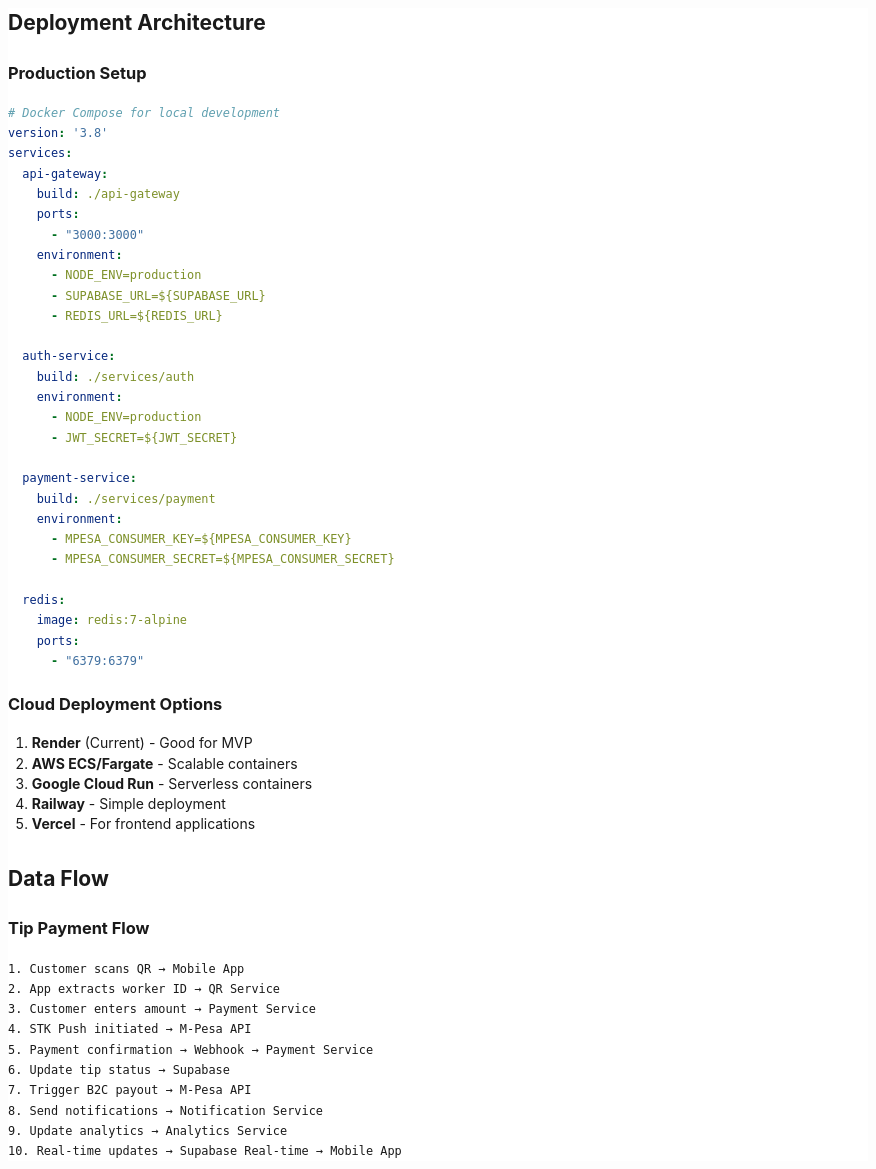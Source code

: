 ## Deployment Architecture

### Production Setup
```yaml
# Docker Compose for local development
version: '3.8'
services:
  api-gateway:
    build: ./api-gateway
    ports:
      - "3000:3000"
    environment:
      - NODE_ENV=production
      - SUPABASE_URL=${SUPABASE_URL}
      - REDIS_URL=${REDIS_URL}
  
  auth-service:
    build: ./services/auth
    environment:
      - NODE_ENV=production
      - JWT_SECRET=${JWT_SECRET}
  
  payment-service:
    build: ./services/payment
    environment:
      - MPESA_CONSUMER_KEY=${MPESA_CONSUMER_KEY}
      - MPESA_CONSUMER_SECRET=${MPESA_CONSUMER_SECRET}
  
  redis:
    image: redis:7-alpine
    ports:
      - "6379:6379"
```

### Cloud Deployment Options
1. **Render** (Current) - Good for MVP
2. **AWS ECS/Fargate** - Scalable containers
3. **Google Cloud Run** - Serverless containers
4. **Railway** - Simple deployment
5. **Vercel** - For frontend applications

## Data Flow

### Tip Payment Flow
```
1. Customer scans QR → Mobile App
2. App extracts worker ID → QR Service
3. Customer enters amount → Payment Service
4. STK Push initiated → M-Pesa API
5. Payment confirmation → Webhook → Payment Service
6. Update tip status → Supabase
7. Trigger B2C payout → M-Pesa API
8. Send notifications → Notification Service
9. Update analytics → Analytics Service
10. Real-time updates → Supabase Real-time → Mobile App
```
